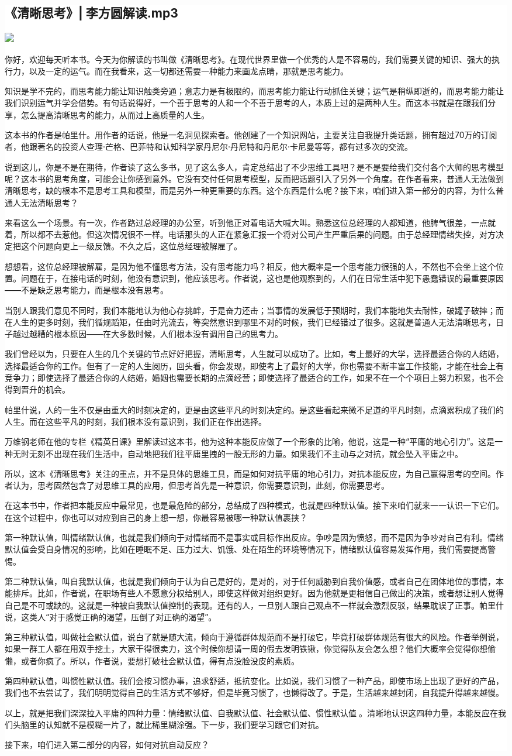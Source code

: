 ## 《清晰思考》| 李方圆解读.mp3

<img  src="https://piccdn2.umiwi.com/uploader/image/ddarticle/2024082015/1851280137509738824/082015.png" width="1417"/>



你好，欢迎每天听本书。今天为你解读的书叫做《清晰思考》。在现代世界里做一个优秀的人是不容易的，我们需要关键的知识、强大的执行力，以及一定的运气。而在我看来，这一切都还需要一种能力来画龙点睛，那就是思考能力。

知识是学不完的，而思考能力能让知识触类旁通；意志力是有极限的，而思考能力能让行动抓住关键；运气是稍纵即逝的，而思考能力能让我们识别运气并学会借势。有句话说得好，一个善于思考的人和一个不善于思考的人，本质上过的是两种人生。而这本书就是在跟我们分享，怎么提高清晰思考的能力，从而过上高质量的人生。

这本书的作者是帕里什。用作者的话说，他是一名洞见探索者。他创建了一个知识网站，主要关注自我提升类话题，拥有超过70万的订阅者，他跟著名的投资人查理·芒格、巴菲特和认知科学家丹尼尔·丹尼特和丹尼尔·卡尼曼等等，都有过多次的交流。

说到这儿，你是不是在期待，作者读了这么多书，见了这么多人，肯定总结出了不少思维工具吧？是不是要给我们交付各个大师的思考模型呢？这本书的思考角度，可能会让你感到意外。它没有交付任何思考模型，反而把话题引入了另外一个角度。在作者看来，普通人无法做到清晰思考，缺的根本不是思考工具和模型，而是另外一种更重要的东西。这个东西是什么呢？接下来，咱们进入第一部分的内容，为什么普通人无法清晰思考？



来看这么一个场景。有一次，作者路过总经理的办公室，听到他正对着电话大喊大叫。熟悉这位总经理的人都知道，他脾气很差，一点就着，所以都不去惹他。但这次情况很不一样。电话那头的人正在紧急汇报一个将对公司产生严重后果的问题。由于总经理情绪失控，对方决定把这个问题向更上一级反馈。不久之后，这位总经理被解雇了。

想想看，这位总经理被解雇，是因为他不懂思考方法，没有思考能力吗？相反，他大概率是一个思考能力很强的人，不然也不会坐上这个位置。问题在于，在接电话的时刻，他没有意识到，他应该思考。作者说，这也是他观察到的，人们在日常生活中犯下愚蠢错误的最重要原因——不是缺乏思考能力，而是根本没有思考。

当别人跟我们意见不同时，我们本能地认为他心存挑衅，于是奋力还击；当事情的发展低于预期时，我们本能地失去耐性，破罐子破摔；而在人生的更多时刻，我们循规蹈矩，任由时光流去，等突然意识到哪里不对的时候，我们已经错过了很多。这就是普通人无法清晰思考，日子越过越糟的根本原因——在大多数时候，人们根本没有调用自己的思考力。

我们曾经以为，只要在人生的几个关键的节点好好把握，清晰思考，人生就可以成功了。比如，考上最好的大学，选择最适合你的人结婚，选择最适合你的工作。但有了一定的人生阅历，回头看，你会发现，即使考上了最好的大学，你也需要不断丰富工作技能，才能在社会上有竞争力；即使选择了最适合你的人结婚，婚姻也需要长期的点滴经营；即使选择了最适合的工作，如果不在一个个项目上努力积累，也不会得到晋升的机会。

帕里什说，人的一生不仅是由重大的时刻决定的，更是由这些平凡的时刻决定的。是这些看起来微不足道的平凡时刻，点滴累积成了我们的人生。而在这些平凡的时刻，我们根本没有意识到，我们正在作出选择。

万维钢老师在他的专栏《精英日课》里解读过这本书，他为这种本能反应做了一个形象的比喻，他说，这是一种“平庸的地心引力”。这是一种无时无刻不出现在我们生活中，自动地把我们往平庸里拽的一股无形的力量。如果我们不主动与之对抗，就会坠入平庸之中。

所以，这本《清晰思考》关注的重点，并不是具体的思维工具，而是如何对抗平庸的地心引力，对抗本能反应，为自己赢得思考的空间。作者认为，思考固然包含了对思维工具的应用，但思考首先是一种意识，你需要意识到，此刻，你需要思考。

在这本书中，作者把本能反应中最常见，也是最危险的部分，总结成了四种模式，也就是四种默认值。接下来咱们就来一一认识一下它们。在这个过程中，你也可以对应到自己的身上想一想，你最容易被哪一种默认值裹挟？

第一种默认值，叫情绪默认值，也就是我们倾向于对情绪而不是事实或目标作出反应。争吵是因为愤怒，而不是因为争吵对自己有利。情绪默认值会受自身情况的影响，比如在睡眠不足、压力过大、饥饿、处在陌生的环境等情况下，情绪默认值容易发挥作用，我们需要提高警惕。

第二种默认值，叫自我默认值，也就是我们倾向于认为自己是好的，是对的，对于任何威胁到自我价值感，或者自己在团体地位的事情，本能排斥。比如，作者说，在职场有些人不愿意分权给别人，即使这样做对组织更好。因为他就是更相信自己做出的决策，或者想让别人觉得自己是不可或缺的。这就是一种被自我默认值控制的表现。还有的人，一旦别人跟自己观点不一样就会激烈反驳，结果耽误了正事。帕里什说，这类人“对于感觉正确的渴望，压倒了对正确的渴望”。

第三种默认值，叫做社会默认值，说白了就是随大流，倾向于遵循群体规范而不是打破它，毕竟打破群体规范有很大的风险。作者举例说，如果一群工人都在用双手挖土，大家干得很卖力，这个时候你想请一周的假去发明铁锹，你觉得队友会怎么想？他们大概率会觉得你想偷懒，或者你疯了。所以，作者说，要想打破社会默认值，得有点没脸没皮的素质。

第四种默认值，叫惯性默认值。我们会按习惯办事，追求舒适，抵抗变化。比如说，我们习惯了一种产品，即使市场上出现了更好的产品，我们也不去尝试了，我们明明觉得自己的生活方式不够好，但是毕竟习惯了，也懒得改了。于是，生活越来越封闭，自我提升得越来越慢。

以上，就是把我们深深拉入平庸的四种力量：情绪默认值、自我默认值、社会默认值、惯性默认值 。清晰地认识这四种力量，本能反应在我们头脑里的认知就不是模糊一片了，就比稀里糊涂强。下一步，我们要学习跟它们对抗。



接下来，咱们进入第二部分的内容，如何对抗自动反应？
